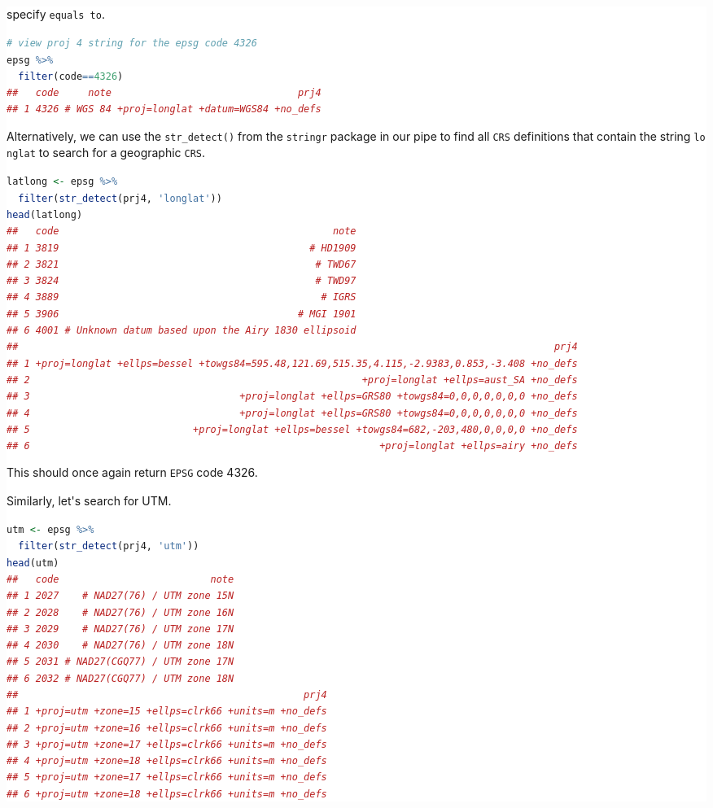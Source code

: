 specify `equals to`.


```r
# view proj 4 string for the epsg code 4326
epsg %>%
  filter(code==4326)
##   code     note                                prj4
## 1 4326 # WGS 84 +proj=longlat +datum=WGS84 +no_defs
```

Alternatively, we can use the `str_detect()` from the `stringr` package in our
pipe to find all `CRS` definitions that contain the string `longlat` to search for
a geographic `CRS`.


```r
latlong <- epsg %>%
  filter(str_detect(prj4, 'longlat'))
head(latlong)
##   code                                               note
## 1 3819                                           # HD1909
## 2 3821                                            # TWD67
## 3 3824                                            # TWD97
## 4 3889                                             # IGRS
## 5 3906                                         # MGI 1901
## 6 4001 # Unknown datum based upon the Airy 1830 ellipsoid
##                                                                                            prj4
## 1 +proj=longlat +ellps=bessel +towgs84=595.48,121.69,515.35,4.115,-2.9383,0.853,-3.408 +no_defs
## 2                                                         +proj=longlat +ellps=aust_SA +no_defs
## 3                                    +proj=longlat +ellps=GRS80 +towgs84=0,0,0,0,0,0,0 +no_defs
## 4                                    +proj=longlat +ellps=GRS80 +towgs84=0,0,0,0,0,0,0 +no_defs
## 5                            +proj=longlat +ellps=bessel +towgs84=682,-203,480,0,0,0,0 +no_defs
## 6                                                            +proj=longlat +ellps=airy +no_defs
```
This should once again return `EPSG` code 4326.

Similarly, let's search for UTM.


```r
utm <- epsg %>%
  filter(str_detect(prj4, 'utm'))
head(utm)
##   code                          note
## 1 2027    # NAD27(76) / UTM zone 15N
## 2 2028    # NAD27(76) / UTM zone 16N
## 3 2029    # NAD27(76) / UTM zone 17N
## 4 2030    # NAD27(76) / UTM zone 18N
## 5 2031 # NAD27(CGQ77) / UTM zone 17N
## 6 2032 # NAD27(CGQ77) / UTM zone 18N
##                                                 prj4
## 1 +proj=utm +zone=15 +ellps=clrk66 +units=m +no_defs
## 2 +proj=utm +zone=16 +ellps=clrk66 +units=m +no_defs
## 3 +proj=utm +zone=17 +ellps=clrk66 +units=m +no_defs
## 4 +proj=utm +zone=18 +ellps=clrk66 +units=m +no_defs
## 5 +proj=utm +zone=17 +ellps=clrk66 +units=m +no_defs
## 6 +proj=utm +zone=18 +ellps=clrk66 +units=m +no_defs
```
